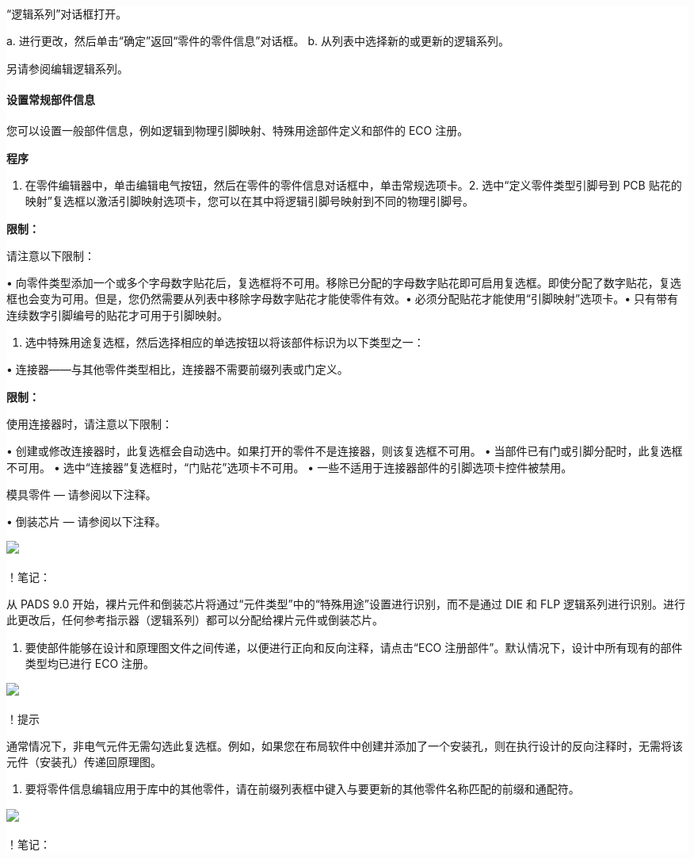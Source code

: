“逻辑系列”对话框打开。

a. 进行更改，然后单击“确定”返回“零件的零件信息”对话框。
b. 从列表中选择新的或更新的逻辑系列。

另请参阅编辑逻辑系列。

#### 设置常规部件信息

您可以设置一般部件信息，例如逻辑到物理引脚映射、特殊用途部件定义和部件的 ECO 注册。

**程序**

1. 在零件编辑器中，单击编辑电气按钮，然后在零件的零件信息对话框中，单击常规选项卡。2. 选中“定义零件类型引脚号到 PCB 贴花的映射”复选框以激活引脚映射选项卡，您可以在其中将逻辑引脚号映射到不同的物理引脚号。

**限制：**

请注意以下限制：

• 向零件类型添加一个或多个字母数字贴花后，复选框将不可用。移除已分配的字母数字贴花即可启用复选框。即使分配了数字贴花，复选框也会变为可用。但是，您仍然需要从列表中移除字母数字贴花才能使零件有效。• 必须分配贴花才能使用“引脚映射”选项卡。• 只有带有连续数字引脚编号的贴花才可用于引脚映射。

1. 选中特殊用途复选框，然后选择相应的单选按钮以将该部件标识为以下类型之一：

• 连接器——与其他零件类型相比，连接器不需要前缀列表或门定义。

**限制：**

使用连接器时，请注意以下限制：

• 创建或修改连接器时，此复选框会自动选中。如果打开的零件不是连接器，则该复选框不可用。
• 当部件已有门或引脚分配时，此复选框不可用。
• 选中“连接器”复选框时，“门贴花”选项卡不可用。
• 一些不适用于连接器部件的引脚选项卡控件被禁用。

模具零件 — 请参阅以下注释。

• 倒装芯片 — 请参阅以下注释。

![](/images/50976a96086fb5ae4e6c36066a8cc57e7c2647350239c2691c5bd7698bf20beb.jpg)

！笔记：

从 PADS 9.0 开始，裸片元件和倒装芯片将通过“元件类型”中的“特殊用途”设置进行识别，而不是通过 DIE 和 FLP 逻辑系列进行识别。进行此更改后，任何参考指示器（逻辑系列）都可以分配给裸片元件或倒装芯片。

1. 要使部件能够在设计和原理图文件之间传递，以便进行正向和反向注释，请点击“ECO 注册部件”。默认情况下，设计中所有现有的部件类型均已进行 ECO 注册。

![](/images/e6eb81415ad8b4c36fc161c11e4b6761534b27e6fff42cb0e5328c5e91f35929.jpg)

！提示

通常情况下，非电气元件无需勾选此复选框。例如，如果您在布局软件中创建并添加了一个安装孔，则在执行设计的反向注释时，无需将该元件（安装孔）传递回原理图。

1. 要将零件信息编辑应用于库中的其他零件，请在前缀列表框中键入与要更新的其他零件名称匹配的前缀和通配符。

![](/images/3975e6019670137b1f57693e63c7cc454b4718e70b81ea32f6e090a145213618.jpg)

！笔记：
